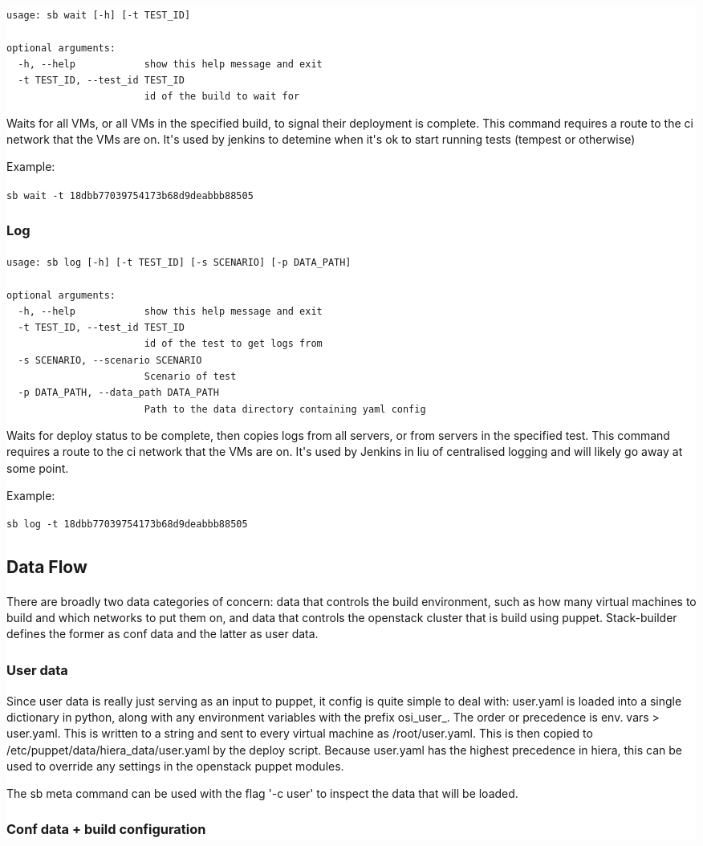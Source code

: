     usage: sb wait [-h] [-t TEST_ID]

    optional arguments:
      -h, --help            show this help message and exit
      -t TEST_ID, --test_id TEST_ID
                            id of the build to wait for

Waits for all VMs, or all VMs in the specified build, to signal their deployment is complete. This command requires a route to the ci network that the VMs are on. It's used by jenkins to detemine when it's ok to start running tests (tempest or otherwise)

Example:

    sb wait -t 18dbb77039754173b68d9deabbb88505

### Log

    usage: sb log [-h] [-t TEST_ID] [-s SCENARIO] [-p DATA_PATH]

    optional arguments:
      -h, --help            show this help message and exit
      -t TEST_ID, --test_id TEST_ID
                            id of the test to get logs from
      -s SCENARIO, --scenario SCENARIO
                            Scenario of test
      -p DATA_PATH, --data_path DATA_PATH
                            Path to the data directory containing yaml config

Waits for deploy status to be complete, then copies logs from all servers, or from servers in the specified test. This command requires a route to the ci network that the VMs are on. It's used by Jenkins in liu of centralised logging and will likely go away at some point.

Example:

    sb log -t 18dbb77039754173b68d9deabbb88505


## Data Flow

There are broadly two data categories of concern: data that controls the build environment, such as how many virtual machines to build and which networks to put them on, and data that controls the openstack cluster that is build using puppet. Stack-builder defines the former as conf data and the latter as user data. 

### User data

Since user data is really just serving as an input to puppet, it config is quite simple to deal with: user.yaml is loaded into a single dictionary in python, along with any environment variables with the prefix osi\_user\_. The order or precedence is env. vars > user.yaml. This is written to a string and sent to every virtual machine as /root/user.yaml. This is then copied to /etc/puppet/data/hiera\_data/user.yaml by the deploy script. Because user.yaml has the highest precedence in hiera, this can be used to override any settings in the openstack puppet modules.

The sb meta command can be used with the flag '-c user' to inspect the data that will be loaded.

### Conf data + build configuration
